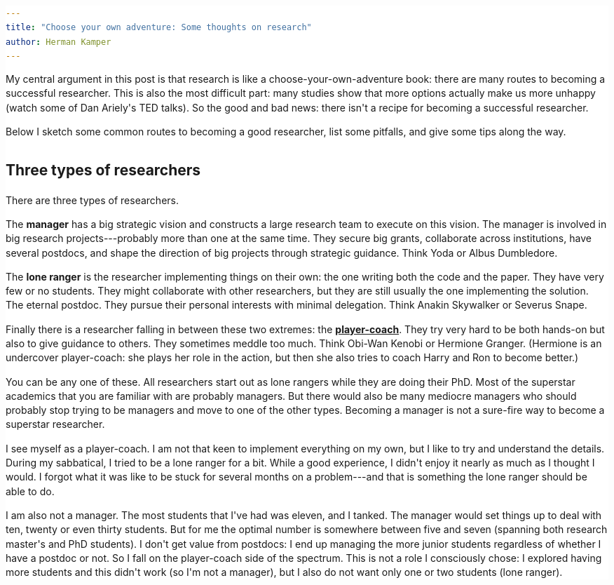 ```yaml
---
title: "Choose your own adventure: Some thoughts on research"
author: Herman Kamper
---
```


My central argument in this post is that research is like a choose-your-own-adventure book: there are many routes to becoming a successful researcher. This is also the most difficult part: many studies show that more options actually make us more unhappy (watch some of Dan Ariely's TED talks). So the good and bad news: there isn't a recipe for becoming a successful researcher.

Below I sketch some common routes to becoming a good researcher, list some pitfalls, and give some tips along the way.


## Three types of researchers

There are three types of researchers.

The **manager** has a big strategic vision and constructs a large research team to execute on this vision. The manager is involved in big research projects---probably more than one at the same time. They secure big grants, collaborate across institutions, have several postdocs, and shape the direction of big projects through strategic guidance. Think Yoda or Albus Dumbledore.

The **lone ranger** is the researcher implementing things on their own: the one writing both the code and the paper. They have very few or no students. They might collaborate with other researchers, but they are still usually the one implementing the solution. The eternal postdoc. They pursue their personal interests with minimal delegation. Think Anakin Skywalker or Severus Snape.

Finally there is a researcher falling in between these two extremes: the **[player-coach](https://en.wikipedia.org/wiki/Player-coach)**. They try very hard to be both hands-on but also to give guidance to others. They sometimes meddle too much. Think Obi-Wan Kenobi or Hermione Granger. (Hermione is an undercover player-coach: she plays her role in the action, but then she also tries to coach Harry and Ron to become better.)

You can be any one of these. All researchers start out as lone rangers while they are doing their PhD. Most of the superstar academics that you are familiar with are probably managers. But there would also be many mediocre managers who should probably stop trying to be managers and move to one of the other types. Becoming a manager is not a sure-fire way to become a superstar researcher.

I see myself as a player-coach. I am not that keen to implement everything on my own, but I like to try and understand the details. During my sabbatical, I tried to be a lone ranger for a bit. While a good experience, I didn't enjoy it nearly as much as I thought I would. I forgot what it was like to be stuck for several months on a problem---and that is something the lone ranger should be able to do.

I am also not a manager. The most students that I've had was eleven, and I tanked. The manager would set things up to deal with ten, twenty or even thirty students. But for me the optimal number is somewhere between five and seven (spanning both research master's and PhD students). I don't get value from postdocs: I end up managing the more junior students regardless of whether I have a postdoc or not. So I fall on the player-coach side of the spectrum. This is not a role I consciously chose: I explored having more students and this didn't work (so I'm not a manager), but I also do not want only one or two students (lone ranger).
